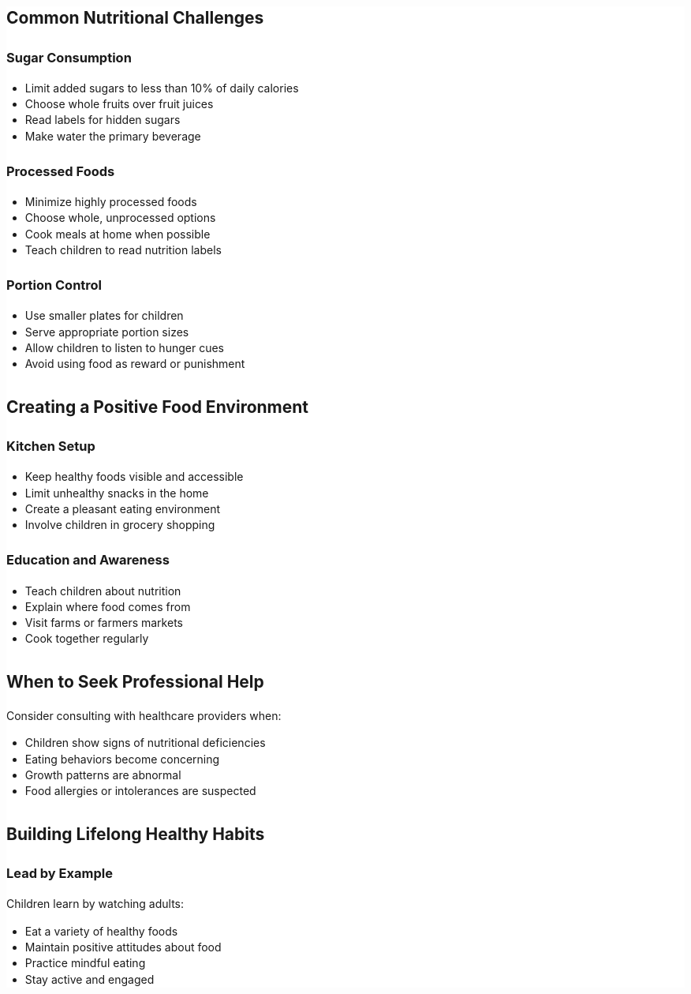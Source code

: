 ## Common Nutritional Challenges

### Sugar Consumption
- Limit added sugars to less than 10% of daily calories
- Choose whole fruits over fruit juices
- Read labels for hidden sugars
- Make water the primary beverage

### Processed Foods
- Minimize highly processed foods
- Choose whole, unprocessed options
- Cook meals at home when possible
- Teach children to read nutrition labels

### Portion Control
- Use smaller plates for children
- Serve appropriate portion sizes
- Allow children to listen to hunger cues
- Avoid using food as reward or punishment

## Creating a Positive Food Environment

### Kitchen Setup
- Keep healthy foods visible and accessible
- Limit unhealthy snacks in the home
- Create a pleasant eating environment
- Involve children in grocery shopping

### Education and Awareness
- Teach children about nutrition
- Explain where food comes from
- Visit farms or farmers markets
- Cook together regularly

## When to Seek Professional Help

Consider consulting with healthcare providers when:
- Children show signs of nutritional deficiencies
- Eating behaviors become concerning
- Growth patterns are abnormal
- Food allergies or intolerances are suspected

## Building Lifelong Healthy Habits

### Lead by Example
Children learn by watching adults:
- Eat a variety of healthy foods
- Maintain positive attitudes about food
- Practice mindful eating
- Stay active and engaged
